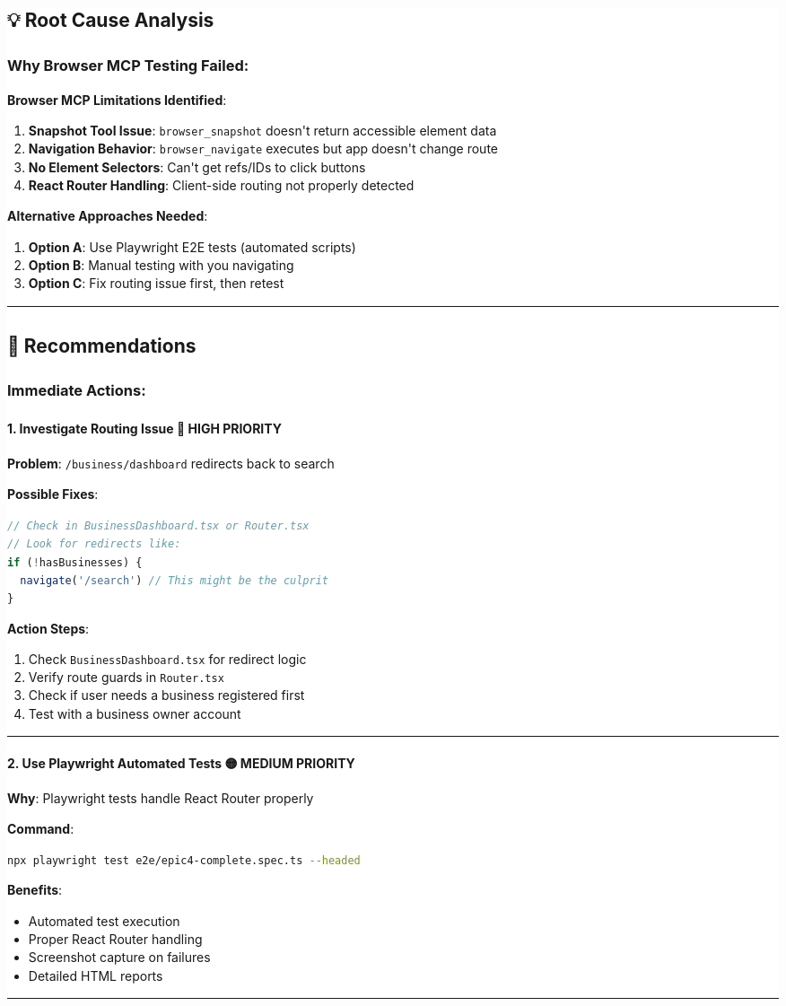 
## 💡 Root Cause Analysis

### Why Browser MCP Testing Failed:

**Browser MCP Limitations Identified**:
1. **Snapshot Tool Issue**: `browser_snapshot` doesn't return accessible element data
2. **Navigation Behavior**: `browser_navigate` executes but app doesn't change route
3. **No Element Selectors**: Can't get refs/IDs to click buttons
4. **React Router Handling**: Client-side routing not properly detected

**Alternative Approaches Needed**:
1. **Option A**: Use Playwright E2E tests (automated scripts)
2. **Option B**: Manual testing with you navigating
3. **Option C**: Fix routing issue first, then retest

---

## 🎯 Recommendations

### Immediate Actions:

#### 1. **Investigate Routing Issue** 🔴 HIGH PRIORITY
**Problem**: `/business/dashboard` redirects back to search

**Possible Fixes**:
```typescript
// Check in BusinessDashboard.tsx or Router.tsx
// Look for redirects like:
if (!hasBusinesses) {
  navigate('/search') // This might be the culprit
}
```

**Action Steps**:
1. Check `BusinessDashboard.tsx` for redirect logic
2. Verify route guards in `Router.tsx`
3. Check if user needs a business registered first
4. Test with a business owner account

---

#### 2. **Use Playwright Automated Tests** 🟡 MEDIUM PRIORITY
**Why**: Playwright tests handle React Router properly

**Command**:
```bash
npx playwright test e2e/epic4-complete.spec.ts --headed
```

**Benefits**:
- Automated test execution
- Proper React Router handling
- Screenshot capture on failures
- Detailed HTML reports

---